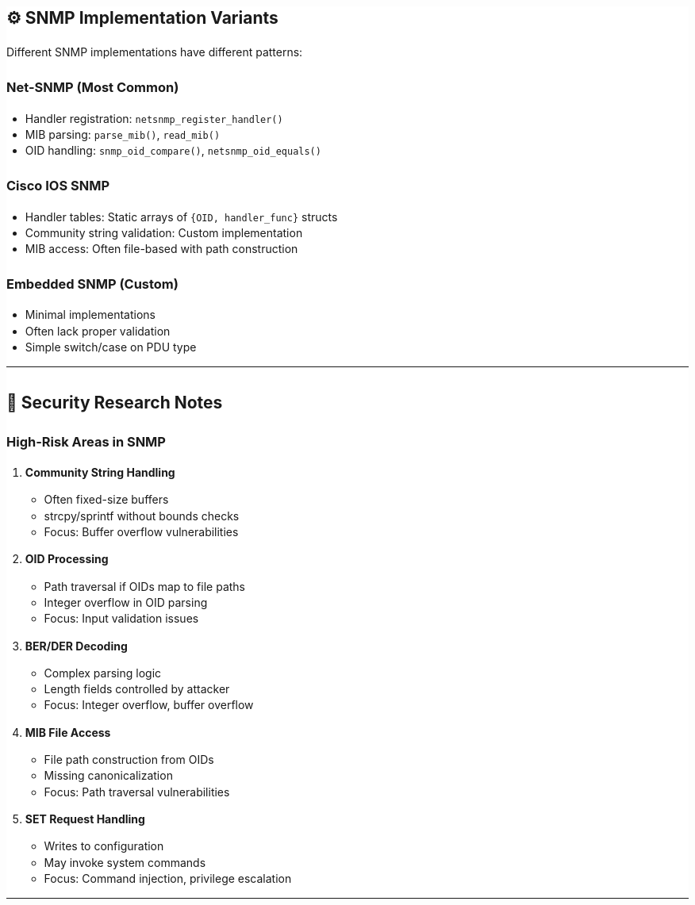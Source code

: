 
## ⚙️ SNMP Implementation Variants

Different SNMP implementations have different patterns:

### Net-SNMP (Most Common)
- Handler registration: `netsnmp_register_handler()`
- MIB parsing: `parse_mib()`, `read_mib()`
- OID handling: `snmp_oid_compare()`, `netsnmp_oid_equals()`

### Cisco IOS SNMP
- Handler tables: Static arrays of `{OID, handler_func}` structs
- Community string validation: Custom implementation
- MIB access: Often file-based with path construction

### Embedded SNMP (Custom)
- Minimal implementations
- Often lack proper validation
- Simple switch/case on PDU type

---

## 🚨 Security Research Notes

### High-Risk Areas in SNMP

1. **Community String Handling**
   - Often fixed-size buffers
   - strcpy/sprintf without bounds checks
   - Focus: Buffer overflow vulnerabilities

2. **OID Processing**
   - Path traversal if OIDs map to file paths
   - Integer overflow in OID parsing
   - Focus: Input validation issues

3. **BER/DER Decoding**
   - Complex parsing logic
   - Length fields controlled by attacker
   - Focus: Integer overflow, buffer overflow

4. **MIB File Access**
   - File path construction from OIDs
   - Missing canonicalization
   - Focus: Path traversal vulnerabilities

5. **SET Request Handling**
   - Writes to configuration
   - May invoke system commands
   - Focus: Command injection, privilege escalation

---
